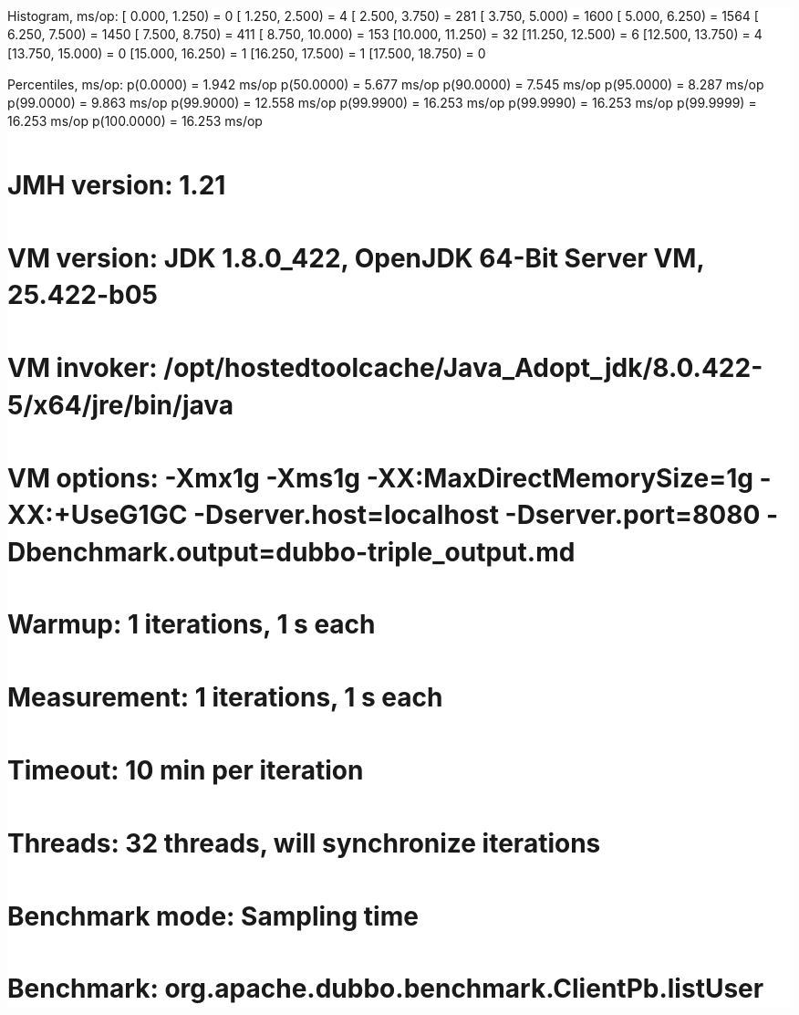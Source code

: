   Histogram, ms/op:
    [ 0.000,  1.250) = 0 
    [ 1.250,  2.500) = 4 
    [ 2.500,  3.750) = 281 
    [ 3.750,  5.000) = 1600 
    [ 5.000,  6.250) = 1564 
    [ 6.250,  7.500) = 1450 
    [ 7.500,  8.750) = 411 
    [ 8.750, 10.000) = 153 
    [10.000, 11.250) = 32 
    [11.250, 12.500) = 6 
    [12.500, 13.750) = 4 
    [13.750, 15.000) = 0 
    [15.000, 16.250) = 1 
    [16.250, 17.500) = 1 
    [17.500, 18.750) = 0 

  Percentiles, ms/op:
      p(0.0000) =      1.942 ms/op
     p(50.0000) =      5.677 ms/op
     p(90.0000) =      7.545 ms/op
     p(95.0000) =      8.287 ms/op
     p(99.0000) =      9.863 ms/op
     p(99.9000) =     12.558 ms/op
     p(99.9900) =     16.253 ms/op
     p(99.9990) =     16.253 ms/op
     p(99.9999) =     16.253 ms/op
    p(100.0000) =     16.253 ms/op


# JMH version: 1.21
# VM version: JDK 1.8.0_422, OpenJDK 64-Bit Server VM, 25.422-b05
# VM invoker: /opt/hostedtoolcache/Java_Adopt_jdk/8.0.422-5/x64/jre/bin/java
# VM options: -Xmx1g -Xms1g -XX:MaxDirectMemorySize=1g -XX:+UseG1GC -Dserver.host=localhost -Dserver.port=8080 -Dbenchmark.output=dubbo-triple_output.md
# Warmup: 1 iterations, 1 s each
# Measurement: 1 iterations, 1 s each
# Timeout: 10 min per iteration
# Threads: 32 threads, will synchronize iterations
# Benchmark mode: Sampling time
# Benchmark: org.apache.dubbo.benchmark.ClientPb.listUser
